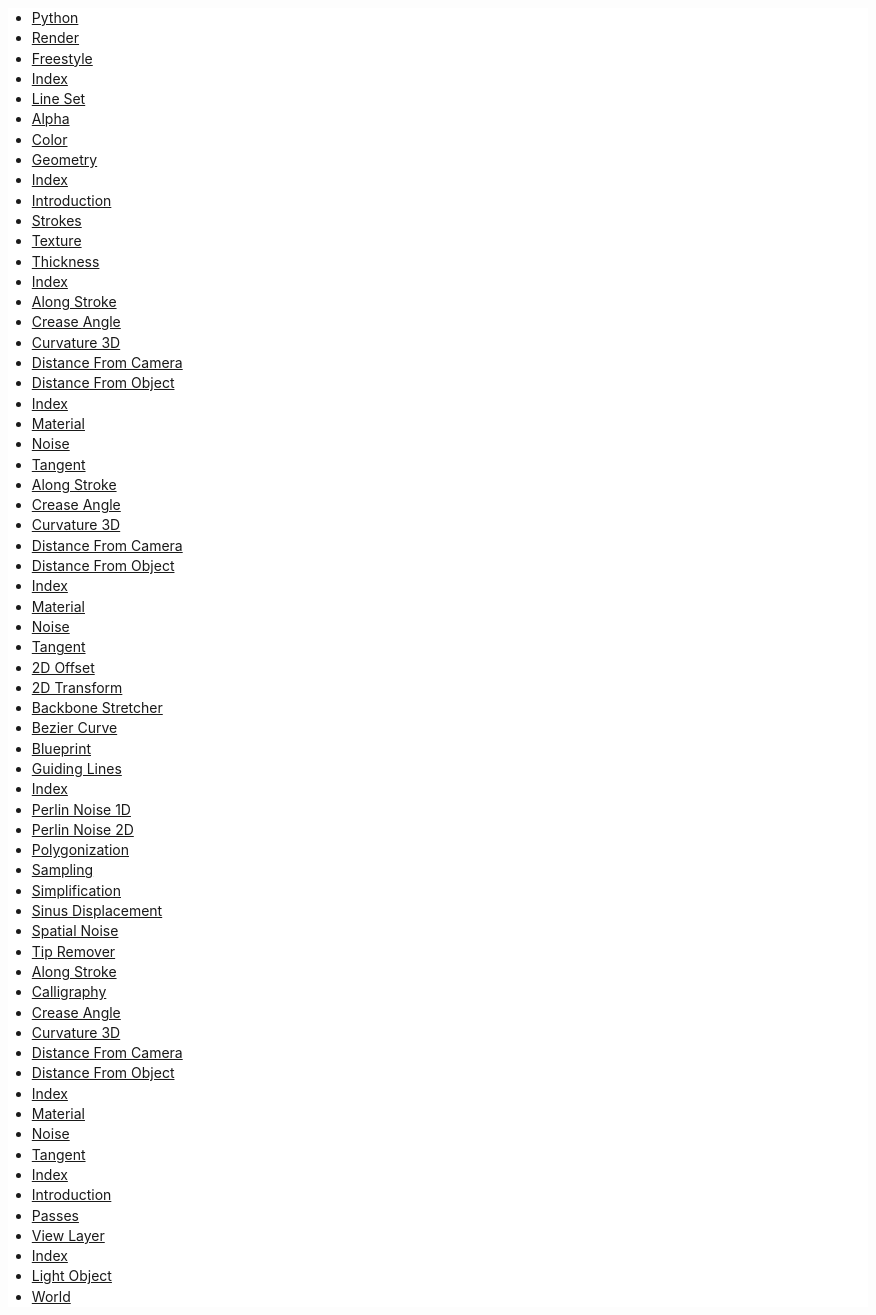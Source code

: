 - [Python](#Python)
- [Render](#Render)
- [Freestyle](#Freestyle)
- [Index](#Index)
- [Line Set](#Line-Set)
- [Alpha](#Alpha)
- [Color](#Color)
- [Geometry](#Geometry)
- [Index](#Index)
- [Introduction](#Introduction)
- [Strokes](#Strokes)
- [Texture](#Texture)
- [Thickness](#Thickness)
- [Index](#Index)
- [Along Stroke](#Along-Stroke)
- [Crease Angle](#Crease-Angle)
- [Curvature 3D](#Curvature-3D)
- [Distance From Camera](#Distance-From-Camera)
- [Distance From Object](#Distance-From-Object)
- [Index](#Index)
- [Material](#Material)
- [Noise](#Noise)
- [Tangent](#Tangent)
- [Along Stroke](#Along-Stroke)
- [Crease Angle](#Crease-Angle)
- [Curvature 3D](#Curvature-3D)
- [Distance From Camera](#Distance-From-Camera)
- [Distance From Object](#Distance-From-Object)
- [Index](#Index)
- [Material](#Material)
- [Noise](#Noise)
- [Tangent](#Tangent)
- [2D Offset](#2D-Offset)
- [2D Transform](#2D-Transform)
- [Backbone Stretcher](#Backbone-Stretcher)
- [Bezier Curve](#Bezier-Curve)
- [Blueprint](#Blueprint)
- [Guiding Lines](#Guiding-Lines)
- [Index](#Index)
- [Perlin Noise 1D](#Perlin-Noise-1D)
- [Perlin Noise 2D](#Perlin-Noise-2D)
- [Polygonization](#Polygonization)
- [Sampling](#Sampling)
- [Simplification](#Simplification)
- [Sinus Displacement](#Sinus-Displacement)
- [Spatial Noise](#Spatial-Noise)
- [Tip Remover](#Tip-Remover)
- [Along Stroke](#Along-Stroke)
- [Calligraphy](#Calligraphy)
- [Crease Angle](#Crease-Angle)
- [Curvature 3D](#Curvature-3D)
- [Distance From Camera](#Distance-From-Camera)
- [Distance From Object](#Distance-From-Object)
- [Index](#Index)
- [Material](#Material)
- [Noise](#Noise)
- [Tangent](#Tangent)
- [Index](#Index)
- [Introduction](#Introduction)
- [Passes](#Passes)
- [View Layer](#View-Layer)
- [Index](#Index)
- [Light Object](#Light-Object)
- [World](#World)